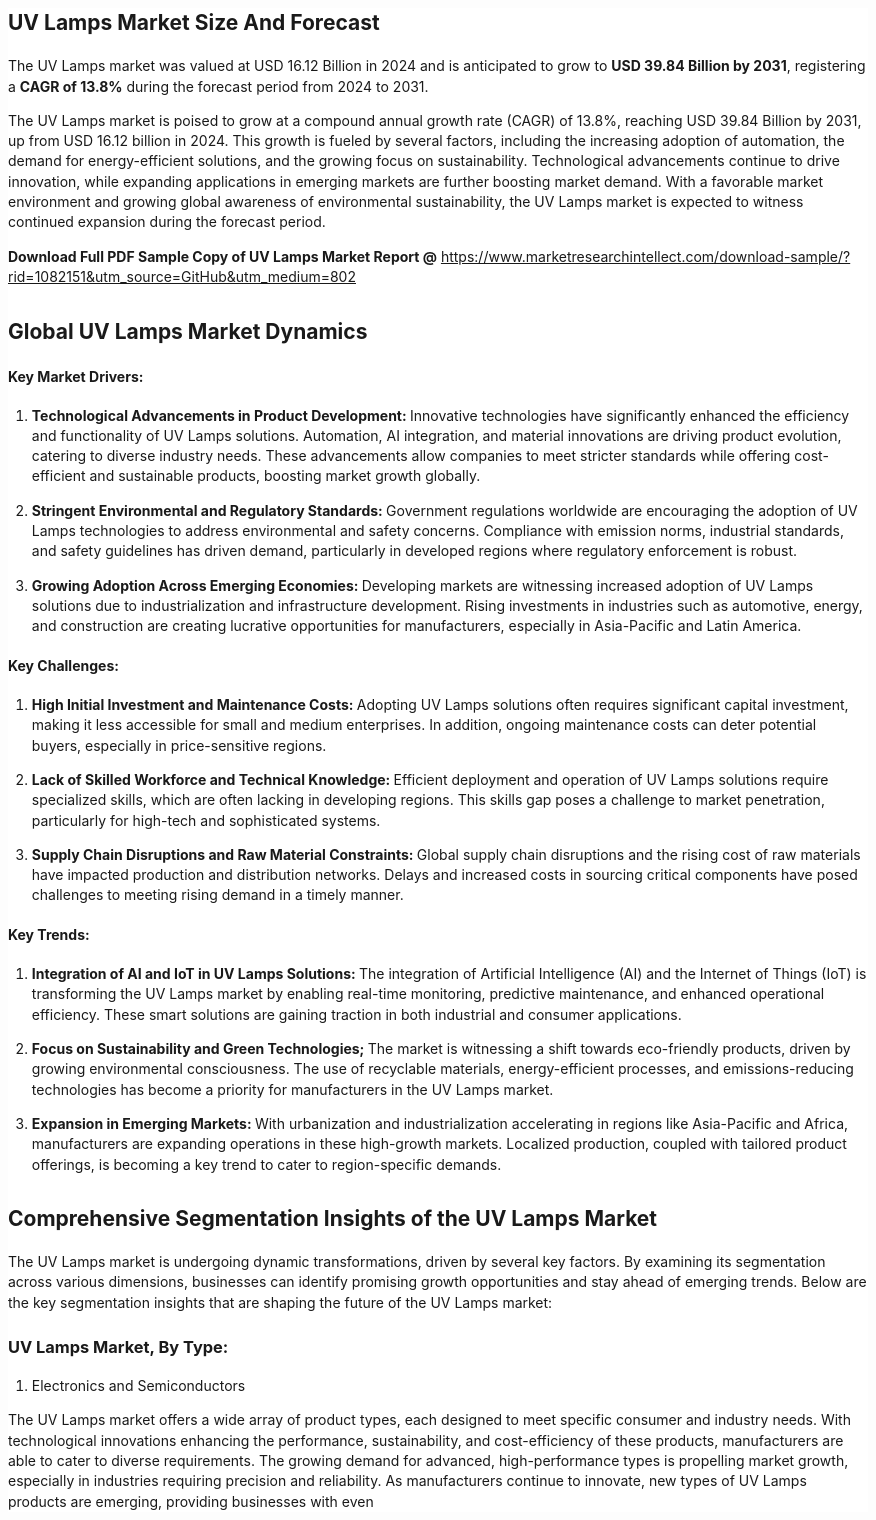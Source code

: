 <h2>UV Lamps Market Size And Forecast</h2><p>The UV Lamps market was valued at USD 16.12 Billion in 2024 and is anticipated to grow to <strong>USD 39.84 Billion by 2031</strong>, registering a <strong>CAGR of 13.8%</strong> during the forecast period from 2024 to 2031.</p><p>The UV Lamps market is poised to grow at a compound annual growth rate (CAGR) of 13.8%, reaching USD 39.84 Billion by 2031, up from USD 16.12 billion in 2024. This growth is fueled by several factors, including the increasing adoption of automation, the demand for energy-efficient solutions, and the growing focus on sustainability. Technological advancements continue to drive innovation, while expanding applications in emerging markets are further boosting market demand. With a favorable market environment and growing global awareness of environmental sustainability, the UV Lamps market is expected to witness continued expansion during the forecast period.</p><p><strong>Download Full PDF Sample Copy of UV Lamps Market Report @</strong>&nbsp;<a href="https://www.marketresearchintellect.com/download-sample/?rid=1082151&amp;utm_source=GitHub&amp;utm_medium=802">https://www.marketresearchintellect.com/download-sample/?rid=1082151&amp;utm_source=GitHub&amp;utm_medium=802</a></p><h2>Global UV Lamps Market Dynamics</h2><h4><strong>Key Market Drivers:</strong></h4><ol><li><p><strong>Technological Advancements in Product Development:&nbsp;</strong>Innovative technologies have significantly enhanced the efficiency and functionality of UV Lamps solutions. Automation, AI integration, and material innovations are driving product evolution, catering to diverse industry needs. These advancements allow companies to meet stricter standards while offering cost-efficient and sustainable products, boosting market growth globally.</p></li><li><p><strong>Stringent Environmental and Regulatory Standards:&nbsp;</strong>Government regulations worldwide are encouraging the adoption of UV Lamps technologies to address environmental and safety concerns. Compliance with emission norms, industrial standards, and safety guidelines has driven demand, particularly in developed regions where regulatory enforcement is robust.</p></li><li><p><strong>Growing Adoption Across Emerging Economies:&nbsp;</strong>Developing markets are witnessing increased adoption of UV Lamps solutions due to industrialization and infrastructure development. Rising investments in industries such as automotive, energy, and construction are creating lucrative opportunities for manufacturers, especially in Asia-Pacific and Latin America.</p></li></ol><h4><strong>Key Challenges:</strong></h4><ol><li><p><strong>High Initial Investment and Maintenance Costs:&nbsp;</strong>Adopting UV Lamps solutions often requires significant capital investment, making it less accessible for small and medium enterprises. In addition, ongoing maintenance costs can deter potential buyers, especially in price-sensitive regions.</p></li><li><p><strong>Lack of Skilled Workforce and Technical Knowledge:&nbsp;</strong>Efficient deployment and operation of UV Lamps solutions require specialized skills, which are often lacking in developing regions. This skills gap poses a challenge to market penetration, particularly for high-tech and sophisticated systems.</p></li><li><p><strong>Supply Chain Disruptions and Raw Material Constraints:&nbsp;</strong>Global supply chain disruptions and the rising cost of raw materials have impacted production and distribution networks. Delays and increased costs in sourcing critical components have posed challenges to meeting rising demand in a timely manner.</p></li></ol><h4><strong>Key Trends:</strong></h4><ol><li><p><strong>Integration of AI and IoT in UV Lamps Solutions:&nbsp;</strong>The integration of Artificial Intelligence (AI) and the Internet of Things (IoT) is transforming the UV Lamps market by enabling real-time monitoring, predictive maintenance, and enhanced operational efficiency. These smart solutions are gaining traction in both industrial and consumer applications.</p></li><li><p><strong>Focus on Sustainability and Green Technologies;&nbsp;</strong>The market is witnessing a shift towards eco-friendly products, driven by growing environmental consciousness. The use of recyclable materials, energy-efficient processes, and emissions-reducing technologies has become a priority for manufacturers in the UV Lamps market.</p></li><li><p><strong>Expansion in Emerging Markets:&nbsp;</strong>With urbanization and industrialization accelerating in regions like Asia-Pacific and Africa, manufacturers are expanding operations in these high-growth markets. Localized production, coupled with tailored product offerings, is becoming a key trend to cater to region-specific demands.</p></li></ol><div class="article-main__content" data-test-id="publishing-text-block"><h2>Comprehensive Segmentation Insights of the UV Lamps Market</h2><p>The UV Lamps market is undergoing dynamic transformations, driven by several key factors. By examining its segmentation across various dimensions, businesses can identify promising growth opportunities and stay ahead of emerging trends. Below are the key segmentation insights that are shaping the future of the UV Lamps market:</p><h3><strong>UV Lamps Market, By Type:<br /></strong></h3><ol><li>Electronics and Semiconductors</li></ol><p>The UV Lamps market offers a wide array of product types, each designed to meet specific consumer and industry needs. With technological innovations enhancing the performance, sustainability, and cost-efficiency of these products, manufacturers are able to cater to diverse requirements. The growing demand for advanced, high-performance types is propelling market growth, especially in industries requiring precision and reliability. As manufacturers continue to innovate, new types of UV Lamps products are emerging, providing businesses with even